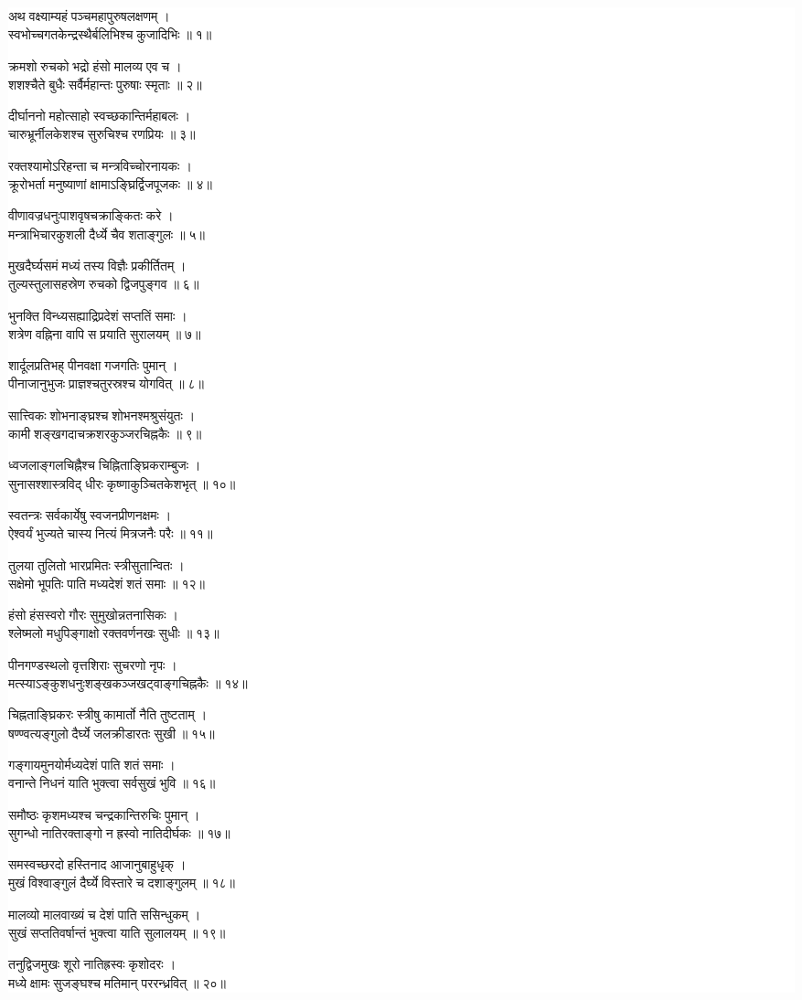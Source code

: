 अथ वक्ष्याम्यहं पञ्चमहापुरुषलक्षणम् ।  
स्वभोच्चगतकेन्द्रस्थैर्बलिभिश्च कुजादिभिः ॥ १॥  
  
क्रमशो रुचको भद्रो हंसो मालव्य एव च ।  
शशश्चैते बुधैः सर्वैर्महान्तः पुरुषाः स्मृताः ॥ २॥  
  
दीर्घाननो महोत्साहो स्वच्छकान्तिर्महाबलः ।  
चारुभ्रूर्नीलकेशश्च सुरुचिश्च रणप्रियः ॥ ३॥  
  
रक्तश्यामोऽरिहन्ता च मन्त्रविच्चोरनायकः ।  
क्रूरोभर्ता मनुष्याणां क्षामाऽङ्घ्रिर्द्विजपूजकः ॥ ४॥  
  
वीणावज्रधनुःपाशवृषचक्राङ्कितः करे ।  
मन्त्राभिचारकुशली दैर्ध्ये चैव शताङ्गुलः ॥ ५॥  
  
मुखदैर्घ्यसमं मध्यं तस्य विज्ञैः प्रकीर्तितम् ।  
तुल्यस्तुलासहस्रेण रुचको द्विजपुङ्गव ॥ ६॥  
  
भुनक्ति विन्ध्यसह्याद्रिप्रदेशं सप्ततिं समाः ।  
शत्रेण वह्निना वापि स प्रयाति सुरालयम् ॥ ७॥  
  
शार्दूलप्रतिभह् पीनवक्षा गजगतिः पुमान् ।  
पीनाजानुभुजः प्राज्ञश्चतुरस्रश्च योगवित् ॥ ८॥  
  
सात्त्विकः शोभनाङ्घ्रश्च शोभनश्मश्रुसंयुतः ।  
कामी शङ्खगदाचक्रशरकुञ्जरचिह्नकैः ॥ ९॥  
  
ध्वजलाङ्गलचिह्नैश्च चिह्निताङ्घ्रिकराम्बुजः ।  
सुनासश्शास्त्रविद् धीरः कृष्णाकुञ्चितकेशभृत् ॥ १०॥  
  
स्वतन्त्रः सर्वकार्येषु स्वजनप्रीणनक्षमः ।  
ऐश्वर्यं भुज्यते चास्य नित्यं मित्रजनैः परैः ॥ ११॥  
  
तुलया तुलितो भारप्रमितः स्त्रीसुतान्वितः ।  
सक्षेमो भूपतिः पाति मध्यदेशं शतं समाः ॥ १२॥  
  
हंसो हंसस्वरो गौरः सुमुखोन्नतनासिकः ।  
श्लेष्मलो मधुपिङ्गाक्षो रक्तवर्णनखः सुधीः ॥ १३॥  
  
पीनगण्डस्थलो वृत्तशिराः सुचरणो नृपः ।  
मत्स्याऽङ्कुशधनुःशङ्खकञ्जखट्वाङ्गचिह्नकैः ॥ १४॥  
  
चिह्नताङ्घ्रिकरः स्त्रीषु कामार्तो नैति तुष्टताम् ।  
षण्ण्वत्यङ्गुलो दैर्घ्ये जलक्रीडारतः सुखी ॥ १५॥  
  
गङ्गायमुनयोर्मध्यदेशं पाति शतं समाः ।  
वनान्ते निधनं याति भुक्त्वा सर्वसुखं भुवि ॥ १६॥  
  
समौष्ठः कृशमध्यश्च चन्द्रकान्तिरुचिः पुमान् ।  
सुगन्धो नातिरक्ताङ्गो न ह्रस्वो नातिदीर्घकः ॥ १७॥  
  
समस्वच्छरदो हस्तिनाद आजानुबाहुधृक् ।  
मुखं विश्वाङ्गुलं दैर्घ्ये विस्तारे च दशाङ्गुलम् ॥ १८॥  
  
मालव्यो मालवाख्यं च देशं पाति ससिन्धुकम् ।  
सुखं सप्ततिवर्षान्तं भुक्त्वा याति सुलालयम् ॥ १९॥  
  
तनुद्विजमुखः शूरो नातिह्रस्वः कृशोदरः ।  
मध्ये क्षामः सुजङ्घश्च मतिमान् पररन्ध्रवित् ॥ २०॥  
  